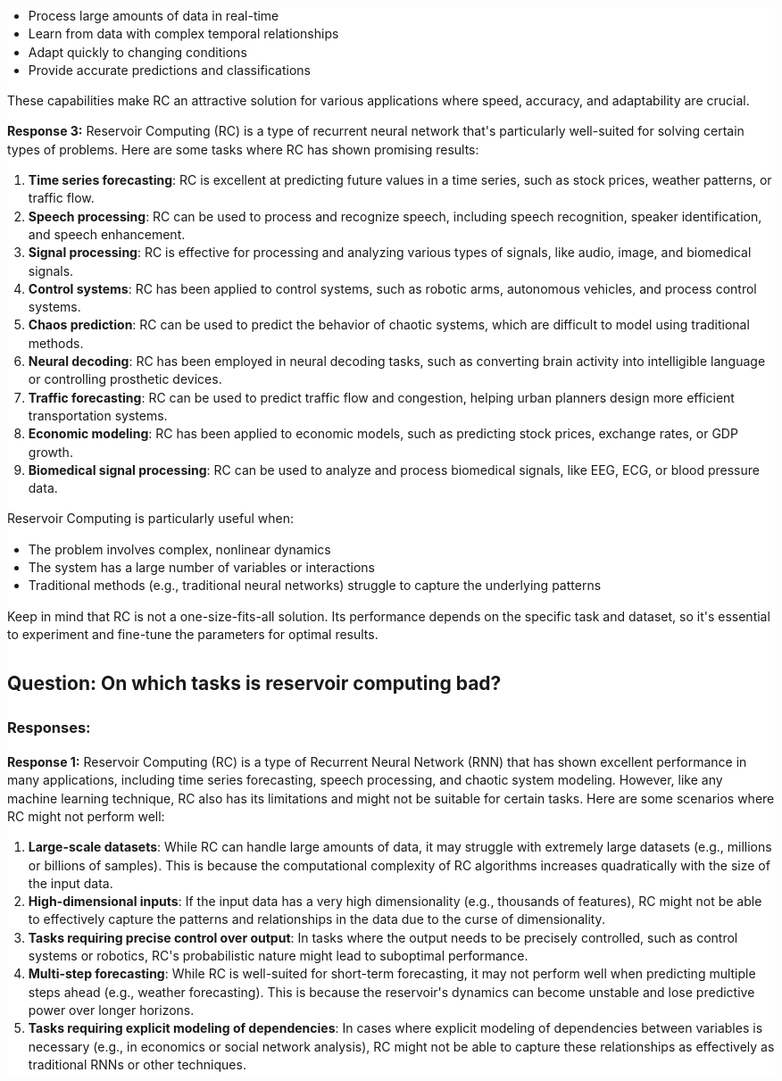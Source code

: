 * Process large amounts of data in real-time
* Learn from data with complex temporal relationships
* Adapt quickly to changing conditions
* Provide accurate predictions and classifications

These capabilities make RC an attractive solution for various applications where speed, accuracy, and adaptability are crucial.

**Response 3:**
Reservoir Computing (RC) is a type of recurrent neural network that's particularly well-suited for solving certain types of problems. Here are some tasks where RC has shown promising results:

1. **Time series forecasting**: RC is excellent at predicting future values in a time series, such as stock prices, weather patterns, or traffic flow.
2. **Speech processing**: RC can be used to process and recognize speech, including speech recognition, speaker identification, and speech enhancement.
3. **Signal processing**: RC is effective for processing and analyzing various types of signals, like audio, image, and biomedical signals.
4. **Control systems**: RC has been applied to control systems, such as robotic arms, autonomous vehicles, and process control systems.
5. **Chaos prediction**: RC can be used to predict the behavior of chaotic systems, which are difficult to model using traditional methods.
6. **Neural decoding**: RC has been employed in neural decoding tasks, such as converting brain activity into intelligible language or controlling prosthetic devices.
7. **Traffic forecasting**: RC can be used to predict traffic flow and congestion, helping urban planners design more efficient transportation systems.
8. **Economic modeling**: RC has been applied to economic models, such as predicting stock prices, exchange rates, or GDP growth.
9. **Biomedical signal processing**: RC can be used to analyze and process biomedical signals, like EEG, ECG, or blood pressure data.

Reservoir Computing is particularly useful when:

* The problem involves complex, nonlinear dynamics
* The system has a large number of variables or interactions
* Traditional methods (e.g., traditional neural networks) struggle to capture the underlying patterns

Keep in mind that RC is not a one-size-fits-all solution. Its performance depends on the specific task and dataset, so it's essential to experiment and fine-tune the parameters for optimal results.

## Question: On which tasks is reservoir computing bad?
### Responses:
**Response 1:**
Reservoir Computing (RC) is a type of Recurrent Neural Network (RNN) that has shown excellent performance in many applications, including time series forecasting, speech processing, and chaotic system modeling. However, like any machine learning technique, RC also has its limitations and might not be suitable for certain tasks. Here are some scenarios where RC might not perform well:

1. **Large-scale datasets**: While RC can handle large amounts of data, it may struggle with extremely large datasets (e.g., millions or billions of samples). This is because the computational complexity of RC algorithms increases quadratically with the size of the input data.
2. **High-dimensional inputs**: If the input data has a very high dimensionality (e.g., thousands of features), RC might not be able to effectively capture the patterns and relationships in the data due to the curse of dimensionality.
3. **Tasks requiring precise control over output**: In tasks where the output needs to be precisely controlled, such as control systems or robotics, RC's probabilistic nature might lead to suboptimal performance.
4. **Multi-step forecasting**: While RC is well-suited for short-term forecasting, it may not perform well when predicting multiple steps ahead (e.g., weather forecasting). This is because the reservoir's dynamics can become unstable and lose predictive power over longer horizons.
5. **Tasks requiring explicit modeling of dependencies**: In cases where explicit modeling of dependencies between variables is necessary (e.g., in economics or social network analysis), RC might not be able to capture these relationships as effectively as traditional RNNs or other techniques.
